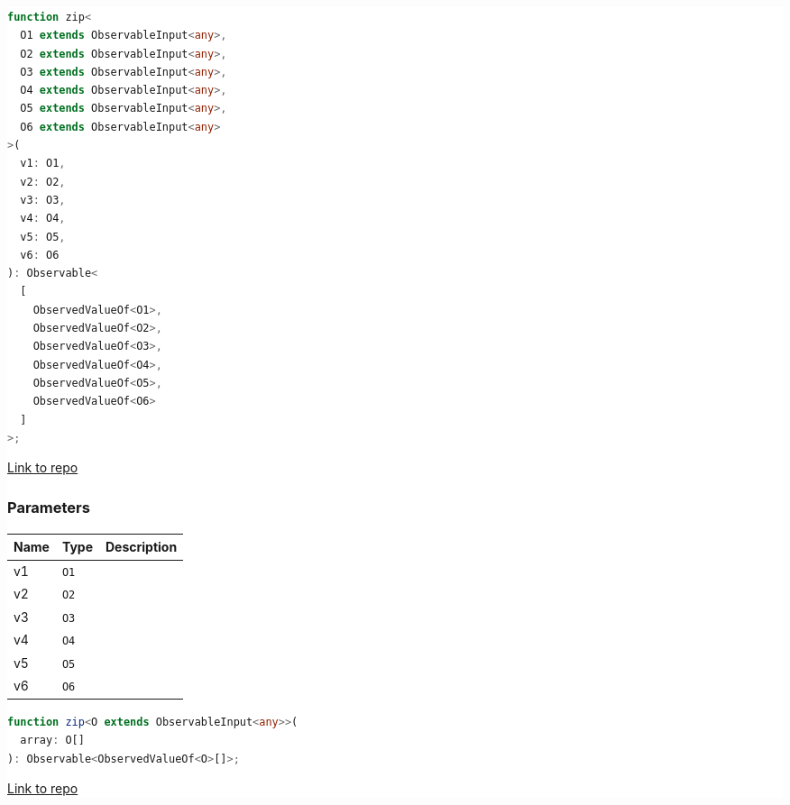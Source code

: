 ```ts
function zip<
  O1 extends ObservableInput<any>,
  O2 extends ObservableInput<any>,
  O3 extends ObservableInput<any>,
  O4 extends ObservableInput<any>,
  O5 extends ObservableInput<any>,
  O6 extends ObservableInput<any>
>(
  v1: O1,
  v2: O2,
  v3: O3,
  v4: O4,
  v5: O5,
  v6: O6
): Observable<
  [
    ObservedValueOf<O1>,
    ObservedValueOf<O2>,
    ObservedValueOf<O3>,
    ObservedValueOf<O4>,
    ObservedValueOf<O5>,
    ObservedValueOf<O6>
  ]
>;
```

[Link to repo](https://github.com/ReactiveX/rxjs/blob/master/src/internal/observable/zip.ts#L30-L30)

### Parameters

| Name | Type | Description |
| ---- | ---- | ----------- |
| v1   | `O1` |             |
| v2   | `O2` |             |
| v3   | `O3` |             |
| v4   | `O4` |             |
| v5   | `O5` |             |
| v6   | `O6` |             |

```ts
function zip<O extends ObservableInput<any>>(
  array: O[]
): Observable<ObservedValueOf<O>[]>;
```

[Link to repo](https://github.com/ReactiveX/rxjs/blob/master/src/internal/observable/zip.ts#L32-L32)
